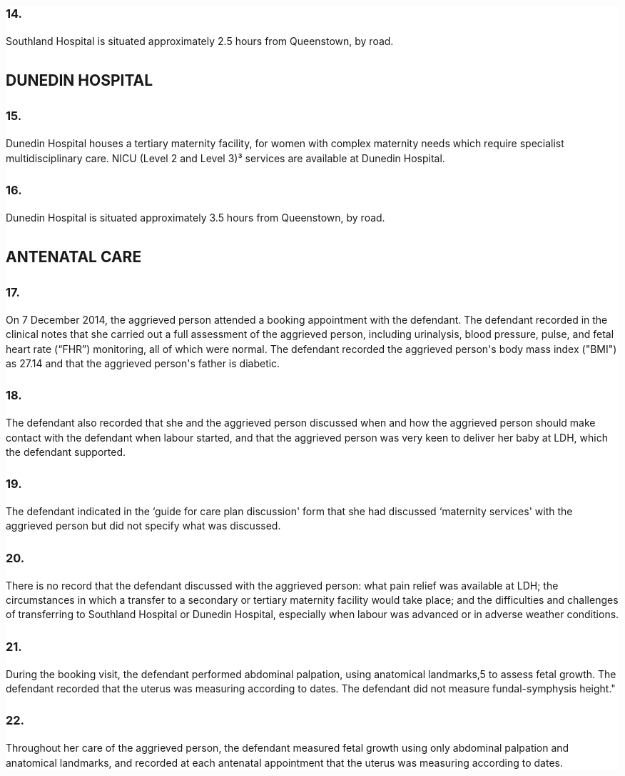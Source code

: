 ### 14.
Southland Hospital is situated approximately 2.5 hours from Queenstown, by road.

## DUNEDIN HOSPITAL

### 15.
Dunedin Hospital houses a tertiary maternity facility, for women with complex maternity needs which require specialist multidisciplinary care. NICU (Level 2 and Level 3)³ services are available at Dunedin Hospital.

### 16.
Dunedin Hospital is situated approximately 3.5 hours from Queenstown, by road.

## ANTENATAL CARE

### 17.
On 7 December 2014, the aggrieved person attended a booking appointment with the defendant. The defendant recorded in the clinical notes that she carried out a full assessment of the aggrieved person, including urinalysis, blood pressure, pulse, and fetal heart rate (“FHR”) monitoring, all of which were normal. The defendant recorded the aggrieved person's body mass index ("BMI") as 27.14 and that the aggrieved person's father is diabetic.

### 18.
The defendant also recorded that she and the aggrieved person discussed when and how the aggrieved person should make contact with the defendant when labour started, and that the aggrieved person was very keen to deliver her baby at LDH, which the defendant supported.

### 19.
The defendant indicated in the ‘guide for care plan discussion' form that she had discussed ‘maternity services' with the aggrieved person but did not specify what was discussed.

### 20.
There is no record that the defendant discussed with the aggrieved person: what pain relief was available at LDH; the circumstances in which a transfer to a secondary or tertiary maternity facility would take place; and the difficulties and challenges of transferring to Southland Hospital or Dunedin Hospital, especially when labour was advanced or in adverse weather conditions.

### 21.
During the booking visit, the defendant performed abdominal palpation, using anatomical landmarks,5 to assess fetal growth. The defendant recorded that the uterus was measuring according to dates. The defendant did not measure fundal-symphysis height."

### 22.
Throughout her care of the aggrieved person, the defendant measured fetal growth using only abdominal palpation and anatomical landmarks, and recorded at each antenatal appointment that the uterus was measuring according to dates.
